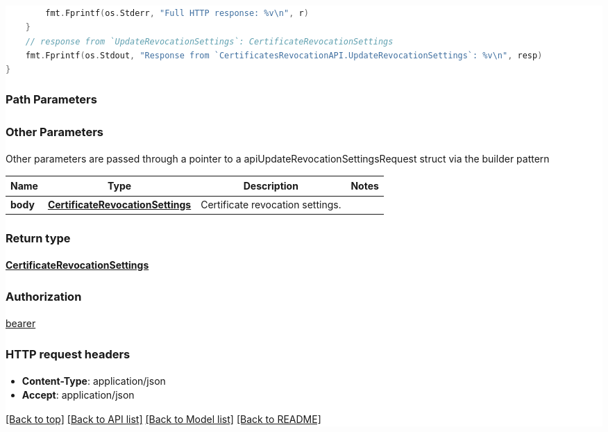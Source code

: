 ```go
		fmt.Fprintf(os.Stderr, "Full HTTP response: %v\n", r)
	}
	// response from `UpdateRevocationSettings`: CertificateRevocationSettings
	fmt.Fprintf(os.Stdout, "Response from `CertificatesRevocationAPI.UpdateRevocationSettings`: %v\n", resp)
}
```

### Path Parameters



### Other Parameters

Other parameters are passed through a pointer to a apiUpdateRevocationSettingsRequest struct via the builder pattern


Name | Type | Description  | Notes
------------- | ------------- | ------------- | -------------
 **body** | [**CertificateRevocationSettings**](CertificateRevocationSettings.md) | Certificate revocation settings. | 

### Return type

[**CertificateRevocationSettings**](CertificateRevocationSettings.md)

### Authorization

[bearer](../README.md#bearer)

### HTTP request headers

- **Content-Type**: application/json
- **Accept**: application/json

[[Back to top]](#) [[Back to API list]](../README.md#documentation-for-api-endpoints)
[[Back to Model list]](../README.md#documentation-for-models)
[[Back to README]](../README.md)

